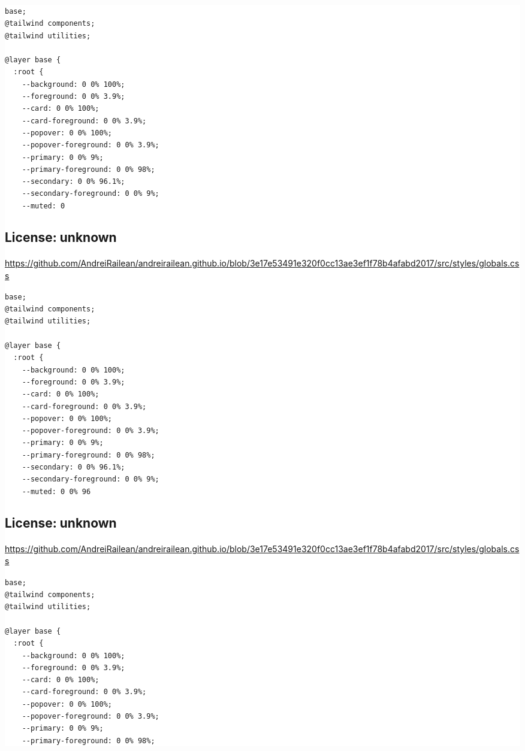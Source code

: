 ```
base;
@tailwind components;
@tailwind utilities;

@layer base {
  :root {
    --background: 0 0% 100%;
    --foreground: 0 0% 3.9%;
    --card: 0 0% 100%;
    --card-foreground: 0 0% 3.9%;
    --popover: 0 0% 100%;
    --popover-foreground: 0 0% 3.9%;
    --primary: 0 0% 9%;
    --primary-foreground: 0 0% 98%;
    --secondary: 0 0% 96.1%;
    --secondary-foreground: 0 0% 9%;
    --muted: 0 
```


## License: unknown
https://github.com/AndreiRailean/andreirailean.github.io/blob/3e17e53491e320f0cc13ae3ef1f78b4afabd2017/src/styles/globals.css

```
base;
@tailwind components;
@tailwind utilities;

@layer base {
  :root {
    --background: 0 0% 100%;
    --foreground: 0 0% 3.9%;
    --card: 0 0% 100%;
    --card-foreground: 0 0% 3.9%;
    --popover: 0 0% 100%;
    --popover-foreground: 0 0% 3.9%;
    --primary: 0 0% 9%;
    --primary-foreground: 0 0% 98%;
    --secondary: 0 0% 96.1%;
    --secondary-foreground: 0 0% 9%;
    --muted: 0 0% 96
```


## License: unknown
https://github.com/AndreiRailean/andreirailean.github.io/blob/3e17e53491e320f0cc13ae3ef1f78b4afabd2017/src/styles/globals.css

```
base;
@tailwind components;
@tailwind utilities;

@layer base {
  :root {
    --background: 0 0% 100%;
    --foreground: 0 0% 3.9%;
    --card: 0 0% 100%;
    --card-foreground: 0 0% 3.9%;
    --popover: 0 0% 100%;
    --popover-foreground: 0 0% 3.9%;
    --primary: 0 0% 9%;
    --primary-foreground: 0 0% 98%;
```